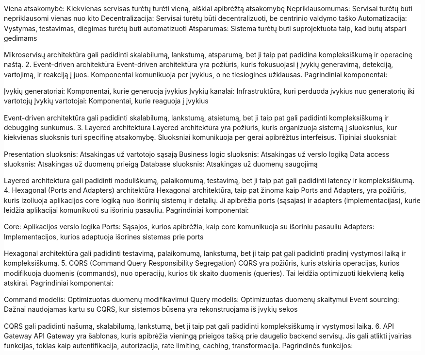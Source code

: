Viena atsakomybė: Kiekvienas servisas turėtų turėti vieną, aiškiai apibrėžtą atsakomybę
Nepriklausomumas: Servisai turėtų būti nepriklausomi vienas nuo kito
Decentralizacija: Servisai turėtų būti decentralizuoti, be centrinio valdymo taško
Automatizacija: Vystymas, testavimas, diegimas turėtų būti automatizuoti
Atsparumas: Sistema turėtų būti suprojektuota taip, kad būtų atspari gedimams

Mikroservisų architektūra gali padidinti skalabilumą, lankstumą, atsparumą, bet ji taip pat padidina kompleksiškumą ir operacinę naštą.
2. Event-driven architektūra
Event-driven architektūra yra požiūris, kuris fokusuojasi į įvykių generavimą, detekciją, vartojimą, ir reakciją į juos. Komponentai komunikuoja per įvykius, o ne tiesiogines užklausas.
Pagrindiniai komponentai:

Įvykių generatoriai: Komponentai, kurie generuoja įvykius
Įvykių kanalai: Infrastruktūra, kuri perduoda įvykius nuo generatorių iki vartotojų
Įvykių vartotojai: Komponentai, kurie reaguoja į įvykius

Event-driven architektūra gali padidinti skalabilumą, lankstumą, atsietumą, bet ji taip pat gali padidinti kompleksiškumą ir debugging sunkumus.
3. Layered architektūra
Layered architektūra yra požiūris, kuris organizuoja sistemą į sluoksnius, kur kiekvienas sluoksnis turi specifinę atsakomybę. Sluoksniai komunikuoja per gerai apibrėžtus interfeisus.
Tipiniai sluoksniai:

Presentation sluoksnis: Atsakingas už vartotojo sąsają
Business logic sluoksnis: Atsakingas už verslo logiką
Data access sluoksnis: Atsakingas už duomenų prieigą
Database sluoksnis: Atsakingas už duomenų saugojimą

Layered architektūra gali padidinti moduliškumą, palaikomumą, testavimą, bet ji taip pat gali padidinti latency ir kompleksiškumą.
4. Hexagonal (Ports and Adapters) architektūra
Hexagonal architektūra, taip pat žinoma kaip Ports and Adapters, yra požiūris, kuris izoliuoja aplikacijos core logiką nuo išorinių sistemų ir detalių. Ji apibrėžia ports (sąsajas) ir adapters (implementacijas), kurie leidžia aplikacijai komunikuoti su išoriniu pasauliu.
Pagrindiniai komponentai:

Core: Aplikacijos verslo logika
Ports: Sąsajos, kurios apibrėžia, kaip core komunikuoja su išoriniu pasauliu
Adapters: Implementacijos, kurios adaptuoja išorines sistemas prie ports

Hexagonal architektūra gali padidinti testavimą, palaikomumą, lankstumą, bet ji taip pat gali padidinti pradinį vystymosi laiką ir kompleksiškumą.
5. CQRS (Command Query Responsibility Segregation)
CQRS yra požiūris, kuris atskiria operacijas, kurios modifikuoja duomenis (commands), nuo operacijų, kurios tik skaito duomenis (queries). Tai leidžia optimizuoti kiekvieną kelią atskirai.
Pagrindiniai komponentai:

Command modelis: Optimizuotas duomenų modifikavimui
Query modelis: Optimizuotas duomenų skaitymui
Event sourcing: Dažnai naudojamas kartu su CQRS, kur sistemos būsena yra rekonstruojama iš įvykių sekos

CQRS gali padidinti našumą, skalabilumą, lankstumą, bet ji taip pat gali padidinti kompleksiškumą ir vystymosi laiką.
6. API Gateway
API Gateway yra šablonas, kuris apibrėžia vieningą prieigos tašką prie daugelio backend servisų. Jis gali atlikti įvairias funkcijas, tokias kaip autentifikacija, autorizacija, rate limiting, caching, transformacija.
Pagrindinės funkcijos:
